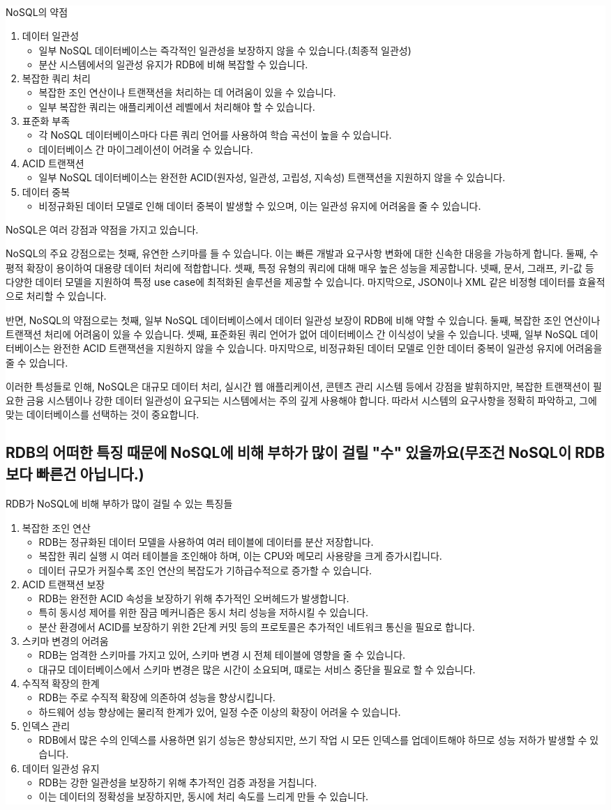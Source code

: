 NoSQL의 약점
1. 데이터 일관성
   - 일부 NoSQL 데이터베이스는 즉각적인 일관성을 보장하지 않을 수 있습니다.(최종적 일관성)
   - 분산 시스템에서의 일관성 유지가 RDB에 비해 복잡할 수 있습니다.
2. 복잡한 쿼리 처리
   - 복잡한 조인 연산이나 트랜잭션을 처리하는 데 어려움이 있을 수 있습니다.
   - 일부 복잡한 쿼리는 애플리케이션 레벨에서 처리해야 할 수 있습니다.
3. 표준화 부족
   - 각 NoSQL 데이터베이스마다 다른 쿼리 언어를 사용하여 학습 곡선이 높을 수 있습니다.
   - 데이터베이스 간 마이그레이션이 어려울 수 있습니다.
4. ACID 트랜잭션
   - 일부 NoSQL 데이터베이스는 완전한 ACID(원자성, 일관성, 고립성, 지속성) 트랜잭션을 지원하지 않을 수 있습니다.
5. 데이터 중복
   - 비정규화된 데이터 모델로 인해 데이터 중복이 발생할 수 있으며, 이는 일관성 유지에 어려움을 줄 수 있습니다.

NoSQL은 여러 강점과 약점을 가지고 있습니다.

NoSQL의 주요 강점으로는 첫째, 유연한 스키마를 들 수 있습니다. 이는 빠른 개발과 요구사항 변화에 대한 신속한 대응을 가능하게 합니다.
둘째, 수평적 확장이 용이하여 대용량 데이터 처리에 적합합니다. 
셋째, 특정 유형의 쿼리에 대해 매우 높은 성능을 제공합니다.
넷째, 문서, 그래프, 키-값 등 다양한 데이터 모델을 지원하여 특정 use case에 최적화된 솔루션을 제공할 수 있습니다.
마지막으로, JSON이나 XML 같은 비정형 데이터를 효율적으로 처리할 수 있습니다.

반면, NoSQL의 약점으로는 첫째, 일부 NoSQL 데이터베이스에서 데이터 일관성 보장이 RDB에 비해 약할 수 있습니다.
둘째, 복잡한 조인 연산이나 트랜잭션 처리에 어려움이 있을 수 있습니다.
셋째, 표준화된 쿼리 언어가 없어 데이터베이스 간 이식성이 낮을 수 있습니다.
넷째, 일부 NoSQL 데이터베이스는 완전한 ACID 트랜잭션을 지원하지 않을 수 있습니다.
마지막으로, 비정규화된 데이터 모델로 인한 데이터 중복이 일관성 유지에 어려움을 줄 수 있습니다.

이러한 특성들로 인해, NoSQL은 대규모 데이터 처리, 실시간 웹 애플리케이션, 콘텐츠 관리 시스템 등에서 강점을 발휘하지만, 
복잡한 트랜잭션이 필요한 금융 시스템이나 강한 데이터 일관성이 요구되는 시스템에서는 주의 깊게 사용해야 합니다. 
따라서 시스템의 요구사항을 정확히 파악하고, 그에 맞는 데이터베이스를 선택하는 것이 중요합니다.
## RDB의 어떠한 특징 때문에 NoSQL에 비해 부하가 많이 걸릴 "수" 있을까요(무조건 NoSQL이 RDB보다 빠른건 아닙니다.)
RDB가 NoSQL에 비해 부하가 많이 걸릴 수 있는 특징들
1. 복잡한 조인 연산
   - RDB는 정규화된 데이터 모델을 사용하여 여러 테이블에 데이터를 분산 저장합니다.
   - 복잡한 쿼리 실행 시 여러 테이블을 조인해야 하며, 이는 CPU와 메모리 사용량을 크게 증가시킵니다.
   - 데이터 규모가 커질수록 조인 연산의 복잡도가 기하급수적으로 증가할 수 있습니다.
2. ACID 트랜잭션 보장
   - RDB는 완전한 ACID 속성을 보장하기 위해 추가적인 오버헤드가 발생합니다.
   - 특히 동시성 제어를 위한 잠금 메커니즘은 동시 처리 성능을 저하시킬 수 있습니다.
   - 분산 환경에서 ACID를 보장하기 위한 2단계 커밋 등의 프로토콜은 추가적인 네트워크 통신을 필요로 합니다.
3. 스키마 변경의 어려움
   - RDB는 엄격한 스키마를 가지고 있어, 스키마 변경 시 전체 테이블에 영향을 줄 수 있습니다.
   - 대규모 데이터베이스에서 스키마 변경은 많은 시간이 소요되며, 떄로는 서비스 중단을 필요로 할 수 있습니다.
4. 수직적 확장의 한계
   - RDB는 주로 수직적 확장에 의존하여 성능을 향상시킵니다.
   - 하드웨어 성능 향상에는 물리적 한계가 있어, 일정 수준 이상의 확장이 어려울 수 있습니다.
5. 인덱스 관리
   - RDB에서 많은 수의 인덱스를 사용하면 읽기 성능은 향상되지만, 쓰기 작업 시 모든 인덱스를 업데이트해야 하므로 성능 저하가 발생할 수 있습니다.
6. 데이터 일관성 유지
   - RDB는 강한 일관성을 보장하기 위해 추가적인 검증 과정을 거칩니다.
   - 이는 데이터의 정확성을 보장하지만, 동시에 처리 속도를 느리게 만들 수 있습니다.
